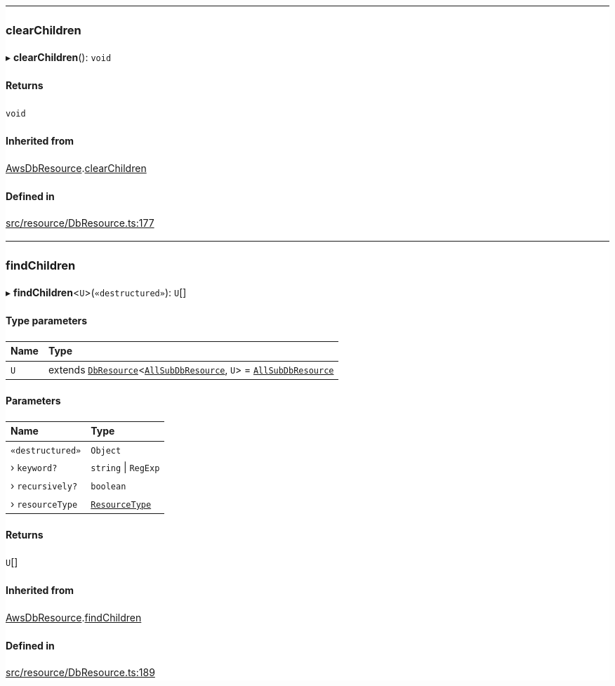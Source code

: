 ___

### clearChildren

▸ **clearChildren**(): `void`

#### Returns

`void`

#### Inherited from

[AwsDbResource](AwsDbResource.md).[clearChildren](AwsDbResource.md#clearchildren)

#### Defined in

[src/resource/DbResource.ts:177](https://github.com/l-v-yonsama/db-drivers/blob/1cabe9a4c8b23d31de10580d8f1a1565db4546dc/src/resource/DbResource.ts#L177)

___

### findChildren

▸ **findChildren**\<`U`\>(`«destructured»`): `U`[]

#### Type parameters

| Name | Type |
| :------ | :------ |
| `U` | extends [`DbResource`](DbResource.md)\<[`AllSubDbResource`](../modules.md#allsubdbresource), `U`\> = [`AllSubDbResource`](../modules.md#allsubdbresource) |

#### Parameters

| Name | Type |
| :------ | :------ |
| `«destructured»` | `Object` |
| › `keyword?` | `string` \| `RegExp` |
| › `recursively?` | `boolean` |
| › `resourceType` | [`ResourceType`](../modules.md#resourcetype) |

#### Returns

`U`[]

#### Inherited from

[AwsDbResource](AwsDbResource.md).[findChildren](AwsDbResource.md#findchildren)

#### Defined in

[src/resource/DbResource.ts:189](https://github.com/l-v-yonsama/db-drivers/blob/1cabe9a4c8b23d31de10580d8f1a1565db4546dc/src/resource/DbResource.ts#L189)
